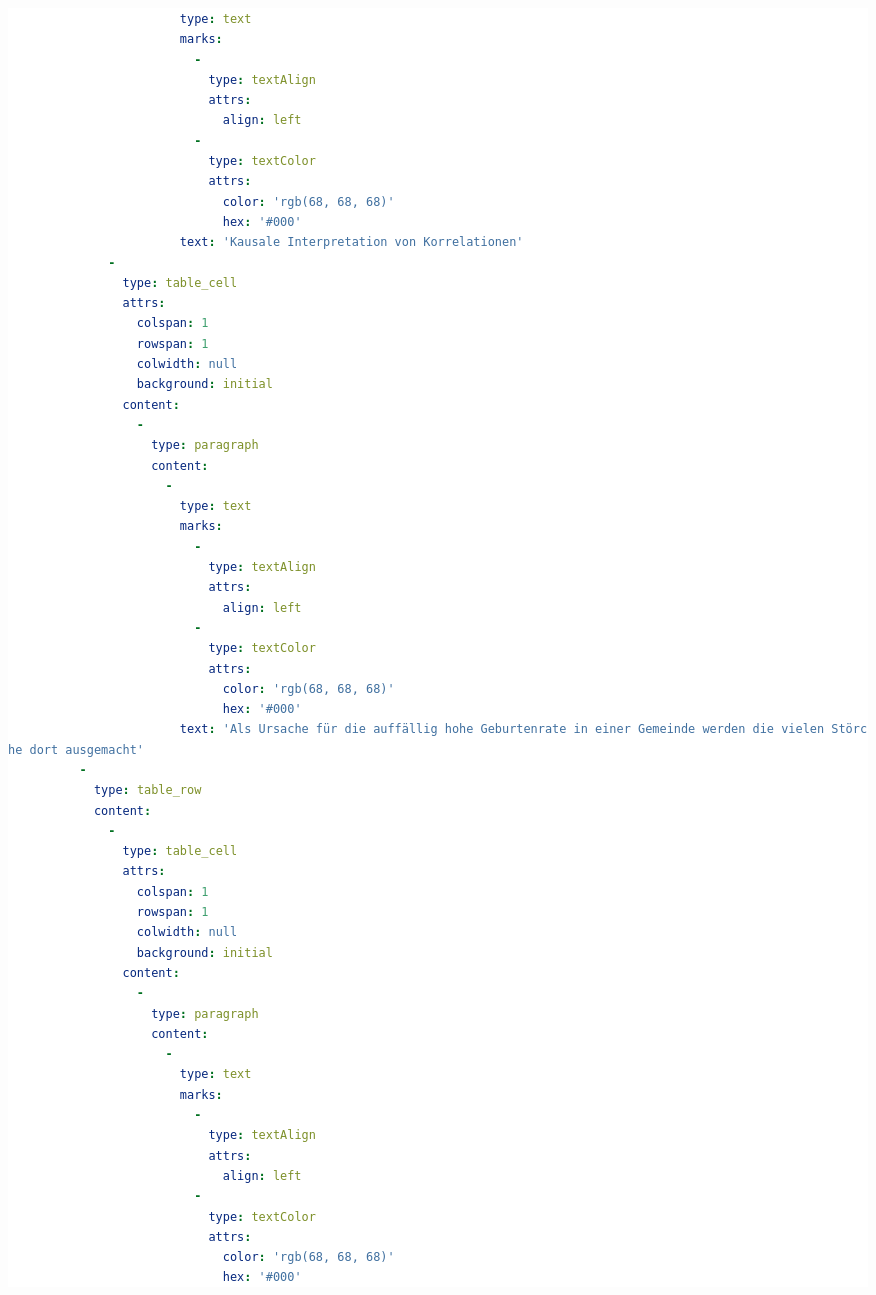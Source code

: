 ```yaml
                        type: text
                        marks:
                          -
                            type: textAlign
                            attrs:
                              align: left
                          -
                            type: textColor
                            attrs:
                              color: 'rgb(68, 68, 68)'
                              hex: '#000'
                        text: 'Kausale Interpretation von Korrelationen'
              -
                type: table_cell
                attrs:
                  colspan: 1
                  rowspan: 1
                  colwidth: null
                  background: initial
                content:
                  -
                    type: paragraph
                    content:
                      -
                        type: text
                        marks:
                          -
                            type: textAlign
                            attrs:
                              align: left
                          -
                            type: textColor
                            attrs:
                              color: 'rgb(68, 68, 68)'
                              hex: '#000'
                        text: 'Als Ursache für die auffällig hohe Geburtenrate in einer Gemeinde werden die vielen Störche dort ausgemacht'
          -
            type: table_row
            content:
              -
                type: table_cell
                attrs:
                  colspan: 1
                  rowspan: 1
                  colwidth: null
                  background: initial
                content:
                  -
                    type: paragraph
                    content:
                      -
                        type: text
                        marks:
                          -
                            type: textAlign
                            attrs:
                              align: left
                          -
                            type: textColor
                            attrs:
                              color: 'rgb(68, 68, 68)'
                              hex: '#000'
```